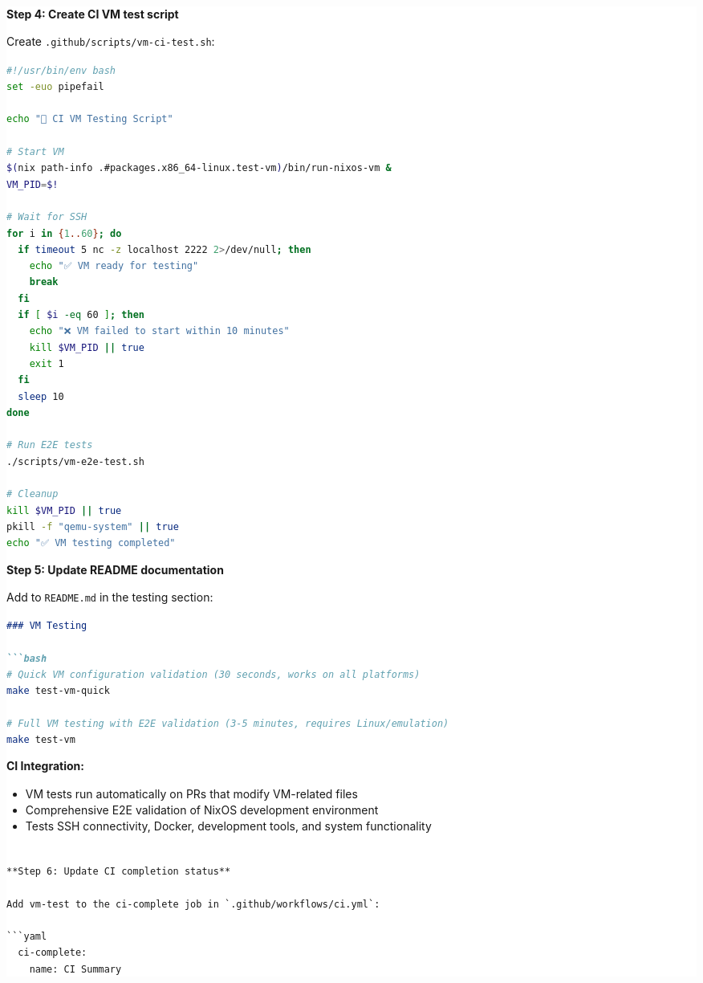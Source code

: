 ```yaml
```

**Step 4: Create CI VM test script**

Create `.github/scripts/vm-ci-test.sh`:

```bash
#!/usr/bin/env bash
set -euo pipefail

echo "🧪 CI VM Testing Script"

# Start VM
$(nix path-info .#packages.x86_64-linux.test-vm)/bin/run-nixos-vm &
VM_PID=$!

# Wait for SSH
for i in {1..60}; do
  if timeout 5 nc -z localhost 2222 2>/dev/null; then
    echo "✅ VM ready for testing"
    break
  fi
  if [ $i -eq 60 ]; then
    echo "❌ VM failed to start within 10 minutes"
    kill $VM_PID || true
    exit 1
  fi
  sleep 10
done

# Run E2E tests
./scripts/vm-e2e-test.sh

# Cleanup
kill $VM_PID || true
pkill -f "qemu-system" || true
echo "✅ VM testing completed"
```

**Step 5: Update README documentation**

Add to `README.md` in the testing section:

```markdown
### VM Testing

```bash
# Quick VM configuration validation (30 seconds, works on all platforms)
make test-vm-quick

# Full VM testing with E2E validation (3-5 minutes, requires Linux/emulation)
make test-vm
```

**CI Integration:**
- VM tests run automatically on PRs that modify VM-related files
- Comprehensive E2E validation of NixOS development environment
- Tests SSH connectivity, Docker, development tools, and system functionality
```

**Step 6: Update CI completion status**

Add vm-test to the ci-complete job in `.github/workflows/ci.yml`:

```yaml
  ci-complete:
    name: CI Summary
```